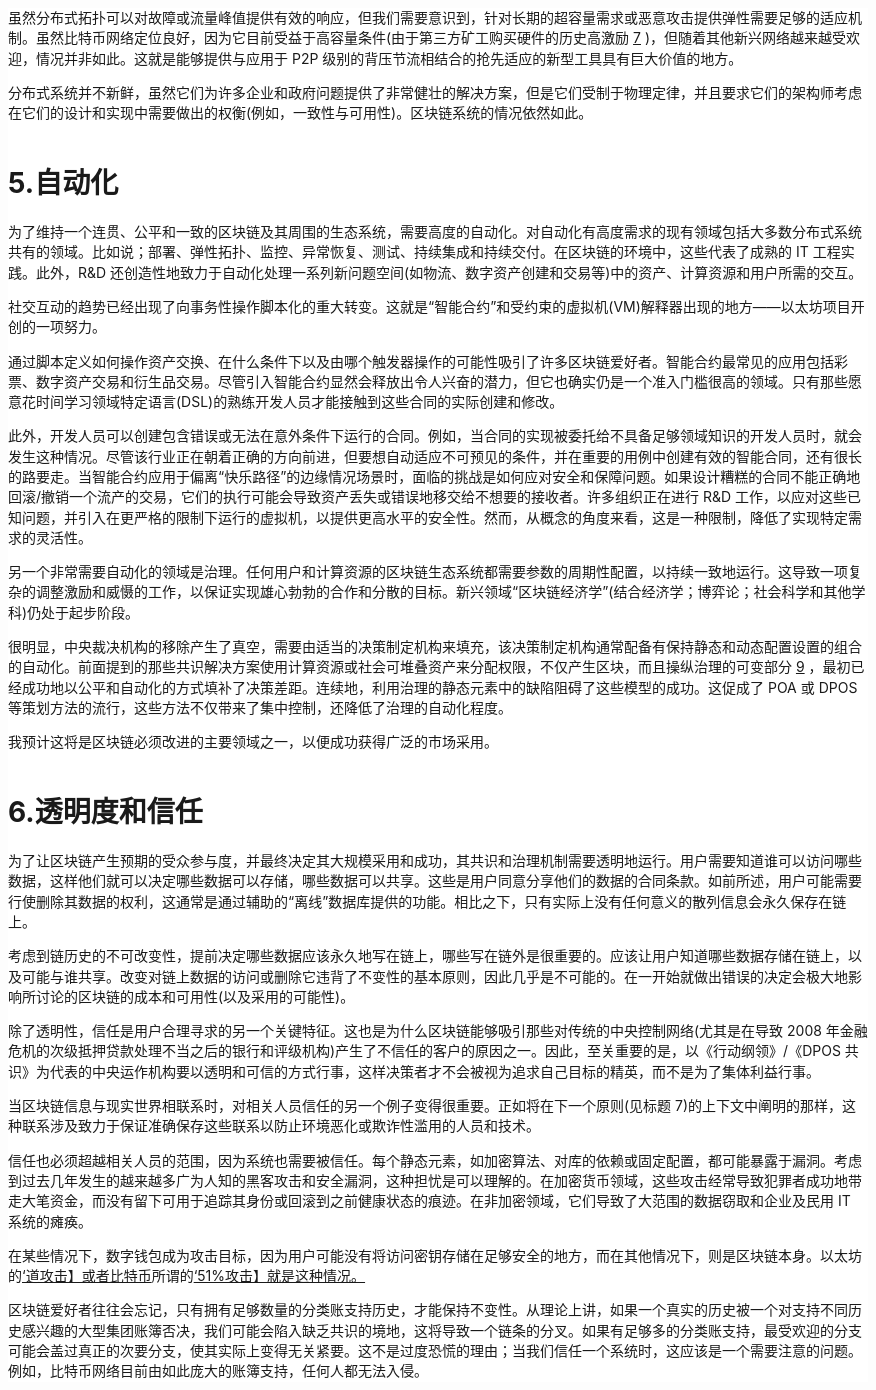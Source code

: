 虽然分布式拓扑可以对故障或流量峰值提供有效的响应，但我们需要意识到，针对长期的超容量需求或恶意攻击提供弹性需要足够的适应机制。虽然比特币网络定位良好，因为它目前受益于高容量条件(由于第三方矿工购买硬件的历史高激励 [7](https://www.erlang-solutions.com/blog/blockchain-2018-myths-vs-reality.html#fn7) )，但随着其他新兴网络越来越受欢迎，情况并非如此。这就是能够提供与应用于 P2P 级别的背压节流相结合的抢先适应的新型工具具有巨大价值的地方。

分布式系统并不新鲜，虽然它们为许多企业和政府问题提供了非常健壮的解决方案，但是它们受制于物理定律，并且要求它们的架构师考虑在它们的设计和实现中需要做出的权衡(例如，一致性与可用性)。区块链系统的情况依然如此。

# 5.自动化

为了维持一个连贯、公平和一致的区块链及其周围的生态系统，需要高度的自动化。对自动化有高度需求的现有领域包括大多数分布式系统共有的领域。比如说；部署、弹性拓扑、监控、异常恢复、测试、持续集成和持续交付。在区块链的环境中，这些代表了成熟的 IT 工程实践。此外，R&D 还创造性地致力于自动化处理一系列新问题空间(如物流、数字资产创建和交易等)中的资产、计算资源和用户所需的交互。

社交互动的趋势已经出现了向事务性操作脚本化的重大转变。这就是“智能合约”和受约束的虚拟机(VM)解释器出现的地方——以太坊项目开创的一项努力。

通过脚本定义如何操作资产交换、在什么条件下以及由哪个触发器操作的可能性吸引了许多区块链爱好者。智能合约最常见的应用包括彩票、数字资产交易和衍生品交易。尽管引入智能合约显然会释放出令人兴奋的潜力，但它也确实仍是一个准入门槛很高的领域。只有那些愿意花时间学习领域特定语言(DSL)的熟练开发人员才能接触到这些合同的实际创建和修改。

此外，开发人员可以创建包含错误或无法在意外条件下运行的合同。例如，当合同的实现被委托给不具备足够领域知识的开发人员时，就会发生这种情况。尽管该行业正在朝着正确的方向前进，但要想自动适应不可预见的条件，并在重要的用例中创建有效的智能合同，还有很长的路要走。当智能合约应用于偏离“快乐路径”的边缘情况场景时，面临的挑战是如何应对安全和保障问题。如果设计糟糕的合同不能正确地回滚/撤销一个流产的交易，它们的执行可能会导致资产丢失或错误地移交给不想要的接收者。许多组织正在进行 R&D 工作，以应对这些已知问题，并引入在更严格的限制下运行的虚拟机，以提供更高水平的安全性。然而，从概念的角度来看，这是一种限制，降低了实现特定需求的灵活性。

另一个非常需要自动化的领域是治理。任何用户和计算资源的区块链生态系统都需要参数的周期性配置，以持续一致地运行。这导致一项复杂的调整激励和威慑的工作，以保证实现雄心勃勃的合作和分散的目标。新兴领域“区块链经济学”(结合经济学；博弈论；社会科学和其他学科)仍处于起步阶段。

很明显，中央裁决机构的移除产生了真空，需要由适当的决策制定机构来填充，该决策制定机构通常配备有保持静态和动态配置设置的组合的自动化。前面提到的那些共识解决方案使用计算资源或社会可堆叠资产来分配权限，不仅产生区块，而且操纵治理的可变部分 [9](https://www.erlang-solutions.com/blog/blockchain-2018-myths-vs-reality.html#fn9) ，最初已经成功地以公平和自动化的方式填补了决策差距。连续地，利用治理的静态元素中的缺陷阻碍了这些模型的成功。这促成了 POA 或 DPOS 等策划方法的流行，这些方法不仅带来了集中控制，还降低了治理的自动化程度。

我预计这将是区块链必须改进的主要领域之一，以便成功获得广泛的市场采用。

# 6.透明度和信任

为了让区块链产生预期的受众参与度，并最终决定其大规模采用和成功，其共识和治理机制需要透明地运行。用户需要知道谁可以访问哪些数据，这样他们就可以决定哪些数据可以存储，哪些数据可以共享。这些是用户同意分享他们的数据的合同条款。如前所述，用户可能需要行使删除其数据的权利，这通常是通过辅助的“离线”数据库提供的功能。相比之下，只有实际上没有任何意义的散列信息会永久保存在链上。

考虑到链历史的不可改变性，提前决定哪些数据应该永久地写在链上，哪些写在链外是很重要的。应该让用户知道哪些数据存储在链上，以及可能与谁共享。改变对链上数据的访问或删除它违背了不变性的基本原则，因此几乎是不可能的。在一开始就做出错误的决定会极大地影响所讨论的区块链的成本和可用性(以及采用的可能性)。

除了透明性，信任是用户合理寻求的另一个关键特征。这也是为什么区块链能够吸引那些对传统的中央控制网络(尤其是在导致 2008 年金融危机的次级抵押贷款处理不当之后的银行和评级机构)产生了不信任的客户的原因之一。因此，至关重要的是，以《行动纲领》/《DPOS 共识》为代表的中央运作机构要以透明和可信的方式行事，这样决策者才不会被视为追求自己目标的精英，而不是为了集体利益行事。

当区块链信息与现实世界相联系时，对相关人员信任的另一个例子变得很重要。正如将在下一个原则(见标题 7)的上下文中阐明的那样，这种联系涉及致力于保证准确保存这些联系以防止环境恶化或欺诈性滥用的人员和技术。

信任也必须超越相关人员的范围，因为系统也需要被信任。每个静态元素，如加密算法、对库的依赖或固定配置，都可能暴露于漏洞。考虑到过去几年发生的越来越多广为人知的黑客攻击和安全漏洞，这种担忧是可以理解的。在加密货币领域，这些攻击经常导致犯罪者成功地带走大笔资金，而没有留下可用于追踪其身份或回滚到之前健康状态的痕迹。在非加密领域，它们导致了大范围的数据窃取和企业及民用 IT 系统的瘫痪。

在某些情况下，数字钱包成为攻击目标，因为用户可能没有将访问密钥存储在足够安全的地方，而在其他情况下，则是区块链本身。以太坊的[‘道攻击】或者比特币](https://www.coindesk.com/understanding-dao-hack-journalists/)所谓的[‘51%攻击】就是这种情况。](https://www.investopedia.com/terms/1/51-attack.asp)

区块链爱好者往往会忘记，只有拥有足够数量的分类账支持历史，才能保持不变性。从理论上讲，如果一个真实的历史被一个对支持不同历史感兴趣的大型集团账簿否决，我们可能会陷入缺乏共识的境地，这将导致一个链条的分叉。如果有足够多的分类账支持，最受欢迎的分支可能会盖过真正的次要分支，使其实际上变得无关紧要。这不是过度恐慌的理由；当我们信任一个系统时，这应该是一个需要注意的问题。例如，比特币网络目前由如此庞大的账簿支持，任何人都无法入侵。
